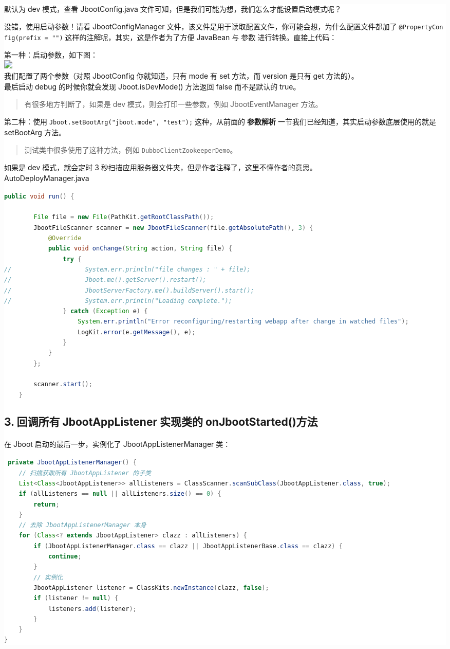 默认为 dev 模式，查看 JbootConfig.java 文件可知，但是我们可能为想，我们怎么才能设置启动模式呢？  
  
没错，使用启动参数！请看 JbootConfigManager 文件，该文件是用于读取配置文件，你可能会想，为什么配置文件都加了 `@PropertyConfig(prefix = "")` 这样的注解呢，其实，这是作者为了方便 JavaBean 与 参数 进行转换。直接上代码：  
  
第一种：启动参数，如下图：  
![][2]  
我们配置了两个参数（对照 JbootConfig 你就知道，只有 mode 有 set 方法，而 version 是只有 get 方法的）。  
最后启动 debug 的时候你就会发现 Jboot.isDevMode() 方法返回 false 而不是默认的 true。 
>有很多地方判断了，如果是 dev 模式，则会打印一些参数，例如 JbootEventManager 方法。

第二种：使用 `Jboot.setBootArg("jboot.mode", "test");` 这种，从前面的 **参数解析** 一节我们已经知道，其实启动参数底层使用的就是 setBootArg 方法。
>测试类中很多使用了这种方法，例如 `DubboClientZookeeperDemo`。

如果是 dev 模式，就会定时 3 秒扫描应用服务器文件夹，但是作者注释了，这里不懂作者的意思。  
AutoDeployManager.java  
```java
public void run() {

        File file = new File(PathKit.getRootClassPath());
        JbootFileScanner scanner = new JbootFileScanner(file.getAbsolutePath(), 3) {
            @Override
            public void onChange(String action, String file) {
                try {
//                    System.err.println("file changes : " + file);
//                    Jboot.me().getServer().restart();
//                    JbootServerFactory.me().buildServer().start();
//                    System.err.println("Loading complete.");
                } catch (Exception e) {
                    System.err.println("Error reconfiguring/restarting webapp after change in watched files");
                    LogKit.error(e.getMessage(), e);
                }
            }
        };

        scanner.start();
    }
```

## 3. 回调所有 JbootAppListener 实现类的 onJbootStarted()方法

在 Jboot 启动的最后一步，实例化了 JbootAppListenerManager 类：
```java
 private JbootAppListenerManager() {
    // 扫描获取所有 JbootAppListener 的子类
    List<Class<JbootAppListener>> allListeners = ClassScanner.scanSubClass(JbootAppListener.class, true);
    if (allListeners == null || allListeners.size() == 0) {
        return;
    }
    // 去除 JbootAppListenerManager 本身
    for (Class<? extends JbootAppListener> clazz : allListeners) {
        if (JbootAppListenerManager.class == clazz || JbootAppListenerBase.class == clazz) {
            continue;
        }
        // 实例化
        JbootAppListener listener = ClassKits.newInstance(clazz, false);
        if (listener != null) {
            listeners.add(listener);
        }
    }
}

```

[1]: http://leran2deeplearnjavawebtech.oss-cn-beijing.aliyuncs.com/learn/others/jboot_start_server_demo.png
[2]: http://leran2deeplearnjavawebtech.oss-cn-beijing.aliyuncs.com/learn/others/jboot_start_server_args.png